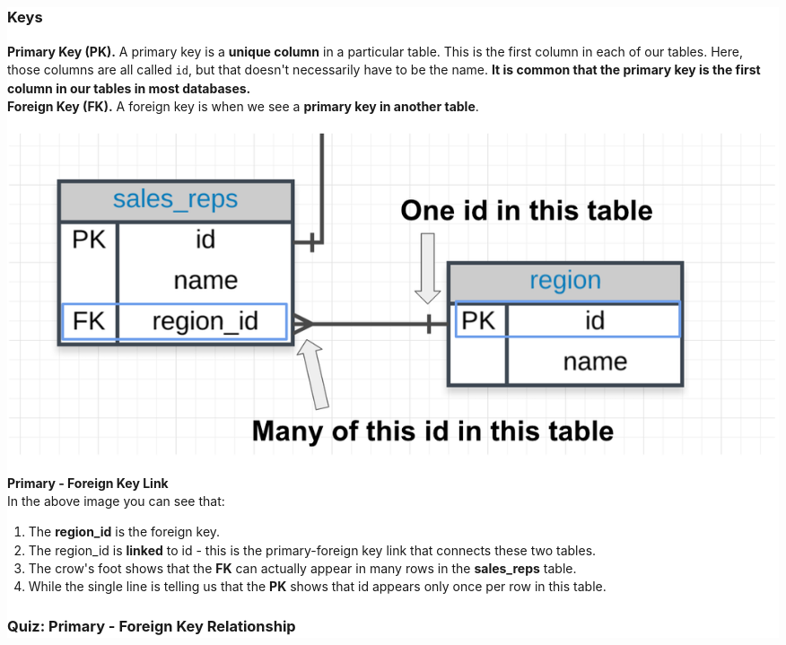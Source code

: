 ### Keys

**Primary Key (PK).** A primary key is a **unique column** in a particular table. This is the first column in each of our tables. Here, those columns are all called `id`, but that doesn't necessarily have to be the name. **It is common that the primary key is the first column in our tables in most databases.**  
**Foreign Key (FK).** A foreign key is when we see a **primary key in another table**.  

![ERd](images/screen-shot-2017-08-10-at-8.23.48-pm.png)  

**Primary - Foreign Key Link**  
In the above image you can see that:

1. The **region_id** is the foreign key.
2. The region_id is **linked** to id - this is the primary-foreign key link that connects these two tables.
3. The crow's foot shows that the **FK** can actually appear in many rows in the **sales_reps** table.
4. While the single line is telling us that the **PK** shows that id appears only once per row in this table.  

### Quiz: Primary - Foreign Key Relationship
